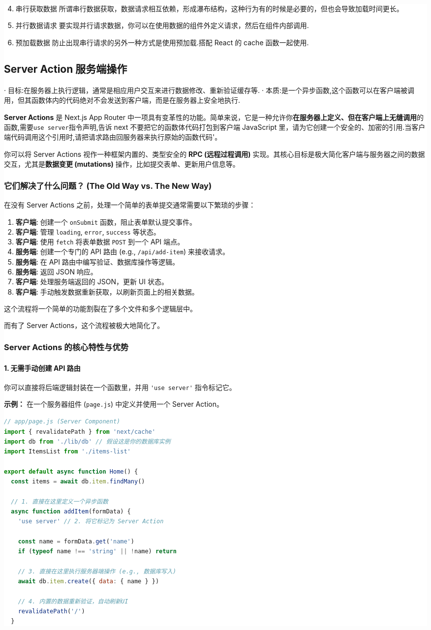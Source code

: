 4. 串行获取数据
   所谓串行数据获取，数据请求相互依赖，形成瀑布结构，这种行为有的时候是必要的，但也会导致加载时间更长。

5. 并行数据请求
   要实现并行请求数据，你可以在使用数据的组件外定义请求，然后在组件内部调用.

6. 预加载数据
   防止出现串行请求的另外一种方式是使用预加载.搭配 React 的 cache 函数一起使用.

## Server Action 服务端操作

· 目标:在服务器上执行逻辑，通常是相应用户交互来进行数据修改、重新验证缓存等.
· 本质:是一个异步函数,这个函数可以在客户端被调用，但其函数体内的代码绝对不会发送到客户端，而是在服务器上安全地执行.

**Server Actions** 是 Next.js App Router 中一项具有变革性的功能。简单来说，它是一种允许你**在服务器上定义、但在客户端上无缝调用**的函数,需要`use server`指令声明,告诉 next 不要把它的函数体代码打包到客户端 JavaScript 里，请为它创建一个安全的、加密的引用.当客户端代码调用这个引用时,请把请求路由回服务器来执行原始的函数代码'。

你可以将 Server Actions 视作一种框架内置的、类型安全的 **RPC (远程过程调用)** 实现。其核心目标是极大简化客户端与服务器之间的数据交互，尤其是**数据变更 (mutations)** 操作，比如提交表单、更新用户信息等。

### 它们解决了什么问题？ (The Old Way vs. The New Way)

在没有 Server Actions 之前，处理一个简单的表单提交通常需要以下繁琐的步骤：

1.  **客户端**: 创建一个 `onSubmit` 函数，阻止表单默认提交事件。
2.  **客户端**: 管理 `loading`, `error`, `success` 等状态。
3.  **客户端**: 使用 `fetch` 将表单数据 `POST` 到一个 API 端点。
4.  **服务端**: 创建一个专门的 API 路由 (e.g., `/api/add-item`) 来接收请求。
5.  **服务端**: 在 API 路由中编写验证、数据库操作等逻辑。
6.  **服务端**: 返回 JSON 响应。
7.  **客户端**: 处理服务端返回的 JSON，更新 UI 状态。
8.  **客户端**: 手动触发数据重新获取，以刷新页面上的相关数据。

这个流程将一个简单的功能割裂在了多个文件和多个逻辑层中。

而有了 Server Actions，这个流程被极大地简化了。

### Server Actions 的核心特性与优势

#### 1. 无需手动创建 API 路由

你可以直接将后端逻辑封装在一个函数里，并用 `'use server'` 指令标记它。

**示例：** 在一个服务器组件 (`page.js`) 中定义并使用一个 Server Action。

```jsx
// app/page.js (Server Component)
import { revalidatePath } from 'next/cache'
import db from './lib/db' // 假设这是你的数据库实例
import ItemsList from './items-list'

export default async function Home() {
  const items = await db.item.findMany()

  // 1. 直接在这里定义一个异步函数
  async function addItem(formData) {
    'use server' // 2. 将它标记为 Server Action

    const name = formData.get('name')
    if (typeof name !== 'string' || !name) return

    // 3. 直接在这里执行服务器端操作 (e.g., 数据库写入)
    await db.item.create({ data: { name } })

    // 4. 内置的数据重新验证，自动刷新UI
    revalidatePath('/')
  }
```